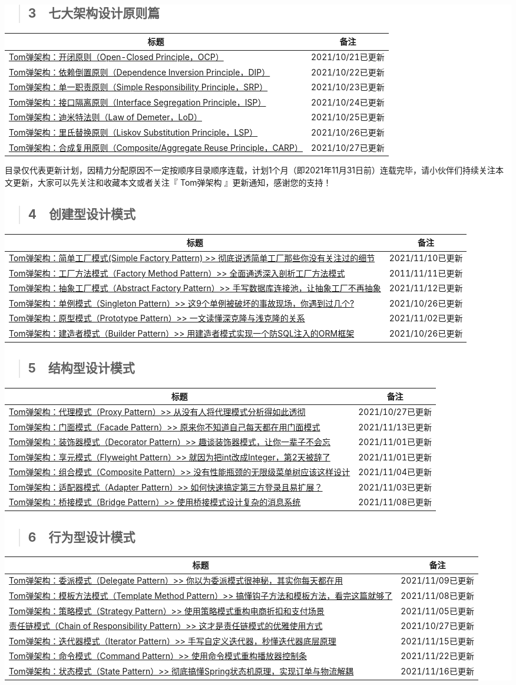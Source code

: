 > ## 3　七大架构设计原则篇

| 标题                                                         | 备注             |
| ------------------------------------------------------------ | ---------------- |
| [Tom弹架构：开闭原则（Open-Closed Principle，OCP）](https://my.oschina.net/gupaoedutom/blog/5283932) | 2021/10/21已更新 |
| [Tom弹架构：依赖倒置原则（Dependence Inversion Principle，DIP）](https://my.oschina.net/gupaoedutom/blog/5284322) | 2021/10/22已更新 |
| [Tom弹架构：单一职责原则（Simple Responsibility Principle，SRP）](https://my.oschina.net/gupaoedutom/blog/5285517) | 2021/10/23已更新 |
| [Tom弹架构：接口隔离原则（Interface Segregation Principle，ISP）](https://my.oschina.net/gupaoedutom/blog/5285519) | 2021/10/24已更新 |
| [Tom弹架构：迪米特法则（Law of Demeter，LoD）](https://my.oschina.net/gupaoedutom/blog/5285521) | 2021/10/25已更新 |
| [Tom弹架构：里氏替换原则（Liskov Substitution Principle，LSP）](https://my.oschina.net/gupaoedutom/blog/5285523) | 2021/10/26已更新 |
| [Tom弹架构：合成复用原则（Composite/Aggregate Reuse Principle，CARP）](https://my.oschina.net/gupaoedutom/blog/5285526) | 2021/10/27已更新 |

目录仅代表更新计划，因精力分配原因不一定按顺序目录顺序连载，计划1个月（即2021年11月31日前）连载完毕，请小伙伴们持续关注本文更新，大家可以先关注和收藏本文或者关注『 Tom弹架构 』更新通知，感谢您的支持！

> ## 4　创建型设计模式

| 标题                                                         | 备注             |
| ------------------------------------------------------------ | ---------------- |
| [Tom弹架构：简单工厂模式(Simple Factory Pattern) >> 彻底说透简单工厂那些你没有关注过的细节](https://my.oschina.net/gupaoedutom/blog/5304555) | 2021/11/10已更新 |
| [Tom弹架构：工厂方法模式（Factory Method Pattern）>> 全面通透深入剖析工厂方法模式](https://my.oschina.net/gupaoedutom/blog/5306673) | 2011/11/11已更新 |
| [Tom弹架构：抽象工厂模式（Abstract Factory Pattern）>> 手写数据库连接池，让抽象工厂不再抽象](https://my.oschina.net/gupaoedutom/blog/5308481) | 2021/11/12已更新 |
| [Tom弹架构：单例模式（Singleton Pattern）>> 这9个单例被破坏的事故现场，你遇到过几个?](https://my.oschina.net/gupaoedutom/blog/5287531) | 2021/10/26已更新 |
| [Tom弹架构：原型模式（Prototype Pattern）>> 一文读懂深克隆与浅克隆的关系](https://my.oschina.net/gupaoedutom/blog/5293273) | 2021/11/02已更新 |
| [Tom弹架构：建造者模式（Builder Pattern）>> 用建造者模式实现一个防SQL注入的ORM框架](https://my.oschina.net/gupaoedutom/blog/5290437) | 2021/10/26已更新 |

> ## 5　结构型设计模式

| 标题                                                         | 备注             |
| ------------------------------------------------------------ | ---------------- |
| [Tom弹架构：代理模式（Proxy Pattern）>> 从没有人将代理模式分析得如此透彻](https://my.oschina.net/gupaoedutom/blog/5288474) | 2021/10/27已更新 |
| [Tom弹架构：门面模式（Facade Pattern）>> 原来你不知道自己每天都在用门面模式](https://my.oschina.net/gupaoedutom/blog/5308951) | 2021/11/13已更新 |
| [Tom弹架构：装饰器模式（Decorator Pattern）>> 趣谈装饰器模式，让你一辈子不会忘](https://my.oschina.net/gupaoedutom/blog/5292531) | 2021/11/01已更新 |
| [Tom弹架构：享元模式（Flyweight Pattern）>> 就因为把int改成Integer，第2天被辞了](https://my.oschina.net/gupaoedutom/blog/5292638) | 2021/11/01已更新 |
| [Tom弹架构：组合模式（Composite Pattern）>> 没有性能瓶颈的无限级菜单树应该这样设计](https://my.oschina.net/gupaoedutom/blog/5294301) | 2021/11/04已更新 |
| [Tom弹架构：适配器模式（Adapter Pattern）>> 如何快速搞定第三方登录且易扩展？](https://my.oschina.net/gupaoedutom/blog/5293704) | 2021/11/03已更新 |
| [Tom弹架构：桥接模式（Bridge Pattern）>> 使用桥接模式设计复杂的消息系统](https://my.oschina.net/gupaoedutom/blog/5301108) | 2021/11/08已更新 |

> ## 6　行为型设计模式

| 标题                                                         | 备注             |
| ------------------------------------------------------------ | ---------------- |
| [Tom弹架构：委派模式（Delegate Pattern）>> 你以为委派模式很神秘，其实你每天都在用](https://my.oschina.net/gupaoedutom/blog/5302668) | 2021/11/09已更新 |
| [Tom弹架构：模板方法模式（Template Method Pattern）>> 搞懂钩子方法和模板方法，看完这篇就够了](https://my.oschina.net/gupaoedutom/blog/5299409) | 2021/11/08已更新 |
| [Tom弹架构：策略模式（Strategy Pattern）>> 使用策略模式重构电商折扣和支付场景](https://my.oschina.net/gupaoedutom/blog/5296291) | 2021/11/05已更新 |
| [责任链模式（Chain of Responsibility Pattern）>> 这才是责任链模式的优雅使用方式](https://my.oschina.net/gupaoedutom/blog/5289429) | 2021/10/27已更新 |
| [Tom弹架构：迭代器模式（Iterator Pattern）>> 手写自定义迭代器，秒懂迭代器底层原理](https://my.oschina.net/gupaoedutom/blog/5309971) | 2021/11/15已更新 |
| [Tom弹架构：命令模式（Command Pattern）>> 使用命令模式重构播放器控制条](https://my.oschina.net/gupaoedutom/blog/5319478) | 2021/11/22已更新 |
| [Tom弹架构：状态模式（State Pattern）>> 彻底搞懂Spring状态机原理，实现订单与物流解耦](https://my.oschina.net/gupaoedutom/blog/5310733) | 2021/11/16已更新 |